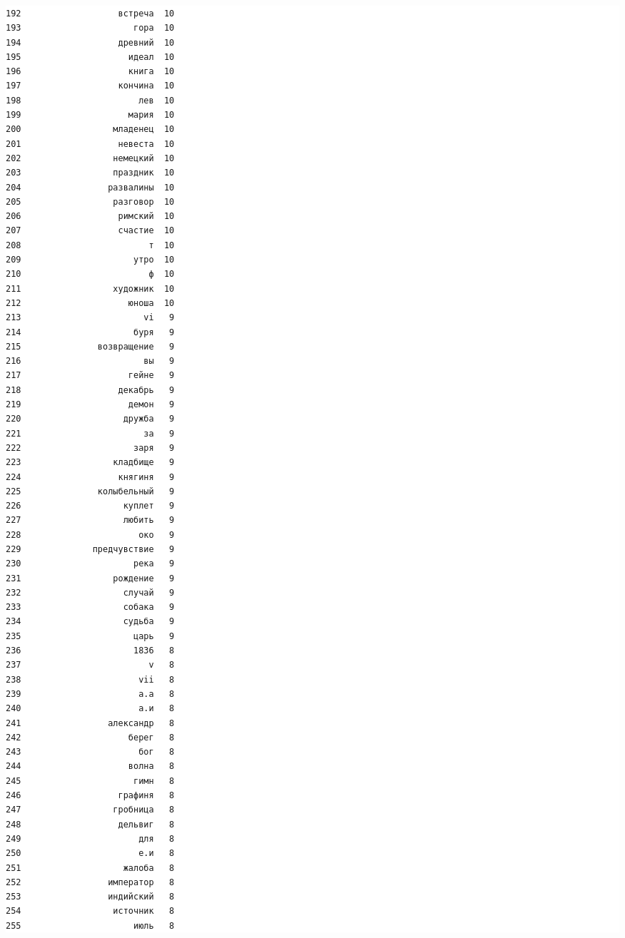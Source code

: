     192                   встреча  10
    193                      гора  10
    194                   древний  10
    195                     идеал  10
    196                     книга  10
    197                   кончина  10
    198                       лев  10
    199                     мария  10
    200                  младенец  10
    201                   невеста  10
    202                  немецкий  10
    203                  праздник  10
    204                 развалины  10
    205                  разговор  10
    206                   римский  10
    207                   счастие  10
    208                         т  10
    209                      утро  10
    210                         ф  10
    211                  художник  10
    212                     юноша  10
    213                        vi   9
    214                      буря   9
    215               возвращение   9
    216                        вы   9
    217                     гейне   9
    218                   декабрь   9
    219                     демон   9
    220                    дружба   9
    221                        за   9
    222                      заря   9
    223                  кладбище   9
    224                   княгиня   9
    225               колыбельный   9
    226                    куплет   9
    227                    любить   9
    228                       око   9
    229              предчувствие   9
    230                      река   9
    231                  рождение   9
    232                    случай   9
    233                    собака   9
    234                    судьба   9
    235                      царь   9
    236                      1836   8
    237                         v   8
    238                       vii   8
    239                       а.а   8
    240                       а.и   8
    241                 александр   8
    242                     берег   8
    243                       бог   8
    244                     волна   8
    245                      гимн   8
    246                   графиня   8
    247                  гробница   8
    248                   дельвиг   8
    249                       для   8
    250                       е.и   8
    251                    жалоба   8
    252                 император   8
    253                 индийский   8
    254                  источник   8
    255                      июль   8
